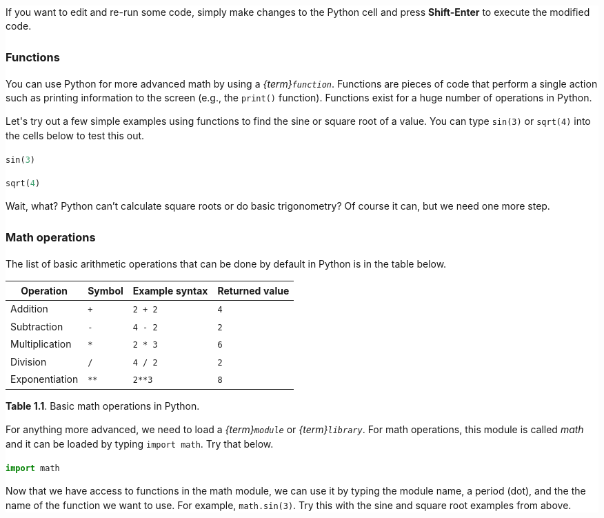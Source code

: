 
If you want to edit and re-run some code, simply make changes to the Python cell and press **Shift-Enter** to execute the modified code.



### Functions

You can use Python for more advanced math by using a *{term}`function`*. Functions are pieces of code that perform a single action such as printing information to the screen (e.g., the `print()` function). Functions exist for a huge number of operations in Python.

Let's try out a few simple examples using functions to find the sine or square root of a value. You can type `sin(3)` or `sqrt(4)` into the cells below to test this out.


```python deletable=true editable=true jupyter={"outputs_hidden": false} tags=["raises-exception"]
sin(3)
```

```python deletable=true editable=true jupyter={"outputs_hidden": false} tags=["raises-exception"]
sqrt(4)
```


Wait, what? Python can’t calculate square roots or do basic trigonometry? Of course it can, but we need one more step.



### Math operations

The list of basic arithmetic operations that can be done by default in Python is in the table below.

| Operation      | Symbol | Example syntax | Returned value |
| -------------- | ------ | -------------- | -------------- |
| Addition       | `+`    | `2 + 2`        | `4`            |
| Subtraction    | `-`    | `4 - 2`        | `2`            |
| Multiplication | `*`    | `2 * 3`        | `6`            | 
| Division       | `/`    | `4 / 2`        | `2`            |
| Exponentiation | `**`   | `2**3`         | `8`            |

**Table 1.1**. Basic math operations in Python.

For anything more advanced, we need to load a *{term}`module`* or *{term}`library`*. For math operations, this module is called *math* and it can be loaded by typing `import math`. Try that below.


```python deletable=true editable=true
import math
```

Now that we have access to functions in the math module, we can use it by typing the module name, a period (dot), and the the name of the function we want to use. For example, ``math.sin(3)``. Try this with the sine and square root examples from above.


[^swc]: <http://software-carpentry.org>
[^jupyter]: <https://jupyter.org/>
[^jupyterlab]: <http://jupyterlab.readthedocs.io/en/stable/>
[^markdown]: <https://en.wikipedia.org/wiki/Markdown>